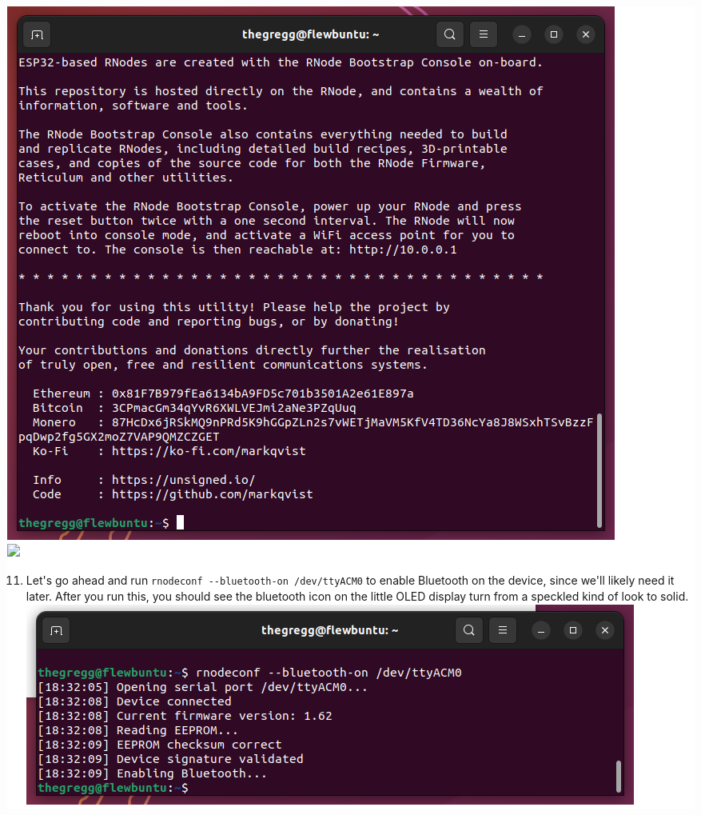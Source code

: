 ![](/images/flashdone.png)     
<a href="{{ site.baseurl }}/images/rnode-booted.jpg" target="_blank" rel="noopener noreferrer"><img src="{{ site.baseurl }}/images/rnode-booted.jpg" width="650"></a>    

11. Let's go ahead and run `rnodeconf --bluetooth-on /dev/ttyACM0` to enable Bluetooth on the device, since we'll likely need it later. After you run this, you should see the bluetooth icon on the little OLED display turn from a speckled kind of look to solid. 
![](/images/enablebluetooth.png)     

